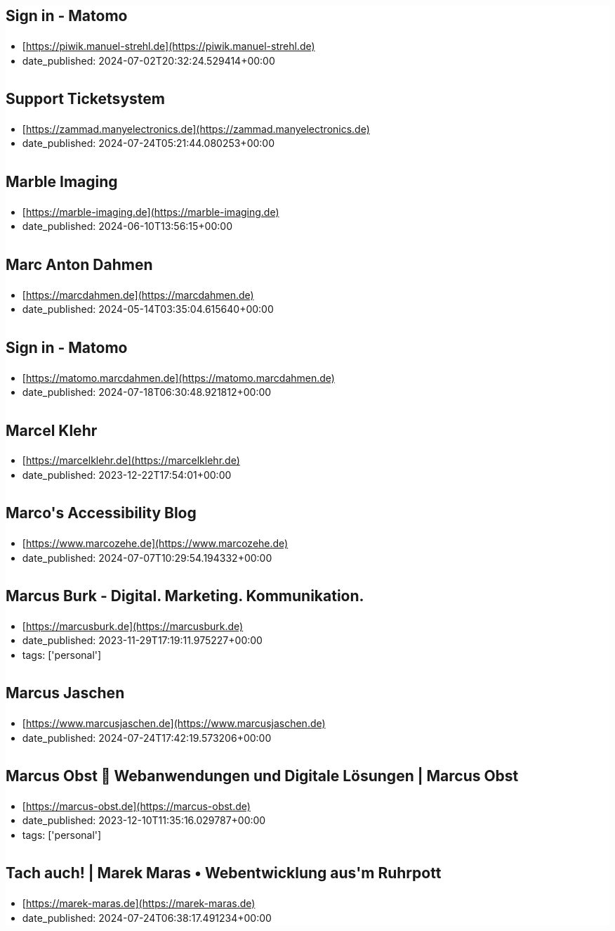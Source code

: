  ## Sign in - Matomo
 - [https://piwik.manuel-strehl.de](https://piwik.manuel-strehl.de)
 - date_published: 2024-07-02T20:32:24.529414+00:00

 ## Support Ticketsystem
 - [https://zammad.manyelectronics.de](https://zammad.manyelectronics.de)
 - date_published: 2024-07-24T05:21:44.080253+00:00

 ## Marble Imaging
 - [https://marble-imaging.de](https://marble-imaging.de)
 - date_published: 2024-06-10T13:56:15+00:00

 ## Marc Anton Dahmen
 - [https://marcdahmen.de](https://marcdahmen.de)
 - date_published: 2024-05-14T03:35:04.615640+00:00

 ## Sign in - Matomo
 - [https://matomo.marcdahmen.de](https://matomo.marcdahmen.de)
 - date_published: 2024-07-18T06:30:48.921812+00:00

 ## Marcel Klehr
 - [https://marcelklehr.de](https://marcelklehr.de)
 - date_published: 2023-12-22T17:54:01+00:00

 ## Marco's Accessibility Blog
 - [https://www.marcozehe.de](https://www.marcozehe.de)
 - date_published: 2024-07-07T10:29:54.194332+00:00

 ## Marcus Burk - Digital. Marketing. Kommunikation.
 - [https://marcusburk.de](https://marcusburk.de)
 - date_published: 2023-11-29T17:19:11.975227+00:00
 - tags: ['personal']

 ## Marcus Jaschen
 - [https://www.marcusjaschen.de](https://www.marcusjaschen.de)
 - date_published: 2024-07-24T17:42:19.573206+00:00

 ## Marcus Obst 🍋 Webanwendungen und Digitale Lösungen | Marcus Obst
 - [https://marcus-obst.de](https://marcus-obst.de)
 - date_published: 2023-12-10T11:35:16.029787+00:00
 - tags: ['personal']

 ## Tach auch! | Marek Maras • Webentwicklung aus'm Ruhrpott
 - [https://marek-maras.de](https://marek-maras.de)
 - date_published: 2024-07-24T06:38:17.491234+00:00
